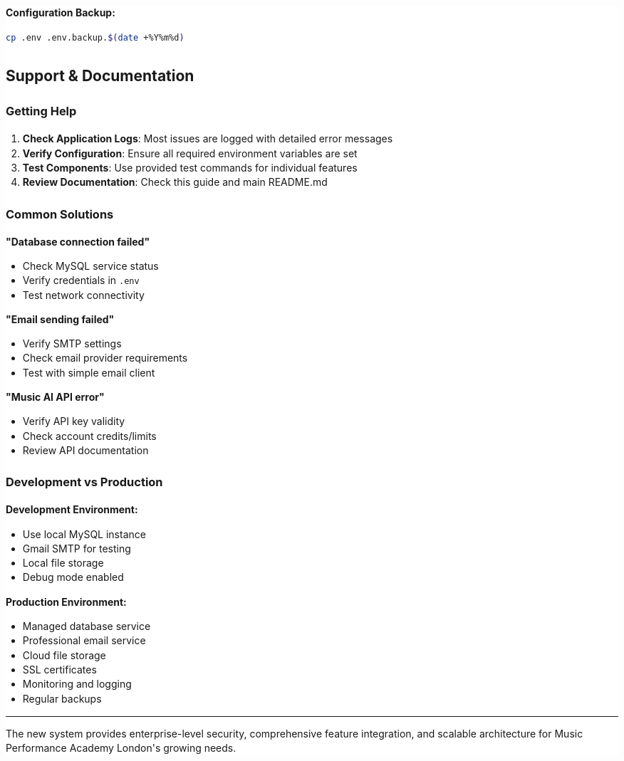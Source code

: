 **Configuration Backup:**
```bash
cp .env .env.backup.$(date +%Y%m%d)
```

## Support & Documentation

### Getting Help

1. **Check Application Logs**: Most issues are logged with detailed error messages
2. **Verify Configuration**: Ensure all required environment variables are set
3. **Test Components**: Use provided test commands for individual features
4. **Review Documentation**: Check this guide and main README.md

### Common Solutions

**"Database connection failed"**
- Check MySQL service status
- Verify credentials in `.env`
- Test network connectivity

**"Email sending failed"**
- Verify SMTP settings
- Check email provider requirements
- Test with simple email client

**"Music AI API error"**
- Verify API key validity
- Check account credits/limits
- Review API documentation

### Development vs Production

**Development Environment:**
- Use local MySQL instance
- Gmail SMTP for testing
- Local file storage
- Debug mode enabled

**Production Environment:**
- Managed database service
- Professional email service
- Cloud file storage
- SSL certificates
- Monitoring and logging
- Regular backups

---

The new system provides enterprise-level security, comprehensive feature integration, and scalable architecture for Music Performance Academy London's growing needs. 